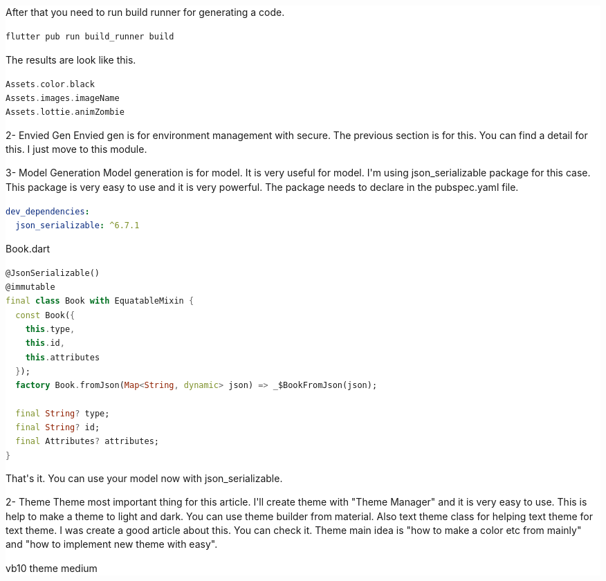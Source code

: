 After that you need to run build runner for generating a code.

```bash
flutter pub run build_runner build
```

The results are look like this.

```dart
Assets.color.black
Assets.images.imageName
Assets.lottie.animZombie
```

2- Envied Gen
Envied gen is for environment management with secure. The previous section is for this. You can find a detail for this. I just move to this module.

3- Model Generation
Model generation is for model. It is very useful for model. I'm using json_serializable package for this case. This package is very easy to use and it is very powerful. The package needs to declare in the pubspec.yaml file.

```yaml
dev_dependencies:
  json_serializable: ^6.7.1
```

Book.dart

```dart
@JsonSerializable()
@immutable
final class Book with EquatableMixin {
  const Book({
    this.type,
    this.id,
    this.attributes
  });
  factory Book.fromJson(Map<String, dynamic> json) => _$BookFromJson(json);

  final String? type;
  final String? id;
  final Attributes? attributes;
}
```

That's it. You can use your model now with json_serializable.

2- Theme
Theme most important thing for this article. I'll create theme with "Theme Manager" and it is very easy to use. This is help to make a theme to light and dark. You can use
theme builder from material. Also text theme class for helping text theme for text theme. I was create a good article about this. You can check it. Theme main idea is
"how to make a color etc from mainly" and "how to implement new theme with easy".

vb10 theme medium
